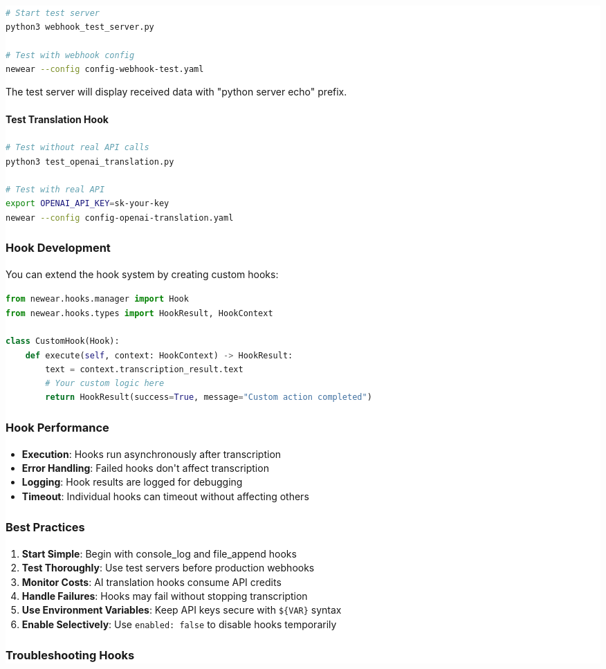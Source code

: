 ```bash
# Start test server
python3 webhook_test_server.py

# Test with webhook config
newear --config config-webhook-test.yaml
```

The test server will display received data with "python server echo" prefix.

#### Test Translation Hook

```bash
# Test without real API calls
python3 test_openai_translation.py

# Test with real API
export OPENAI_API_KEY=sk-your-key
newear --config config-openai-translation.yaml
```

### Hook Development

You can extend the hook system by creating custom hooks:

```python
from newear.hooks.manager import Hook
from newear.hooks.types import HookResult, HookContext

class CustomHook(Hook):
    def execute(self, context: HookContext) -> HookResult:
        text = context.transcription_result.text
        # Your custom logic here
        return HookResult(success=True, message="Custom action completed")
```

### Hook Performance

- **Execution**: Hooks run asynchronously after transcription
- **Error Handling**: Failed hooks don't affect transcription
- **Logging**: Hook results are logged for debugging
- **Timeout**: Individual hooks can timeout without affecting others

### Best Practices

1. **Start Simple**: Begin with console_log and file_append hooks
2. **Test Thoroughly**: Use test servers before production webhooks
3. **Monitor Costs**: AI translation hooks consume API credits
4. **Handle Failures**: Hooks may fail without stopping transcription
5. **Use Environment Variables**: Keep API keys secure with `${VAR}` syntax
6. **Enable Selectively**: Use `enabled: false` to disable hooks temporarily

### Troubleshooting Hooks

